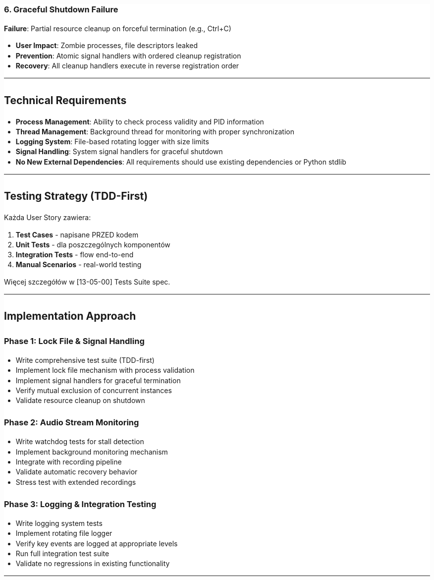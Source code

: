 ### 6. Graceful Shutdown Failure
**Failure**: Partial resource cleanup on forceful termination (e.g., Ctrl+C)
- **User Impact**: Zombie processes, file descriptors leaked
- **Prevention**: Atomic signal handlers with ordered cleanup registration
- **Recovery**: All cleanup handlers execute in reverse registration order

---

## Technical Requirements

- **Process Management**: Ability to check process validity and PID information
- **Thread Management**: Background thread for monitoring with proper synchronization
- **Logging System**: File-based rotating logger with size limits
- **Signal Handling**: System signal handlers for graceful shutdown
- **No New External Dependencies**: All requirements should use existing dependencies or Python stdlib

---

## Testing Strategy (TDD-First)

Każda User Story zawiera:
1. **Test Cases** - napisane PRZED kodem
2. **Unit Tests** - dla poszczególnych komponentów
3. **Integration Tests** - flow end-to-end
4. **Manual Scenarios** - real-world testing

Więcej szczegółów w [13-05-00] Tests Suite spec.

---

## Implementation Approach

### Phase 1: Lock File & Signal Handling
- Write comprehensive test suite (TDD-first)
- Implement lock file mechanism with process validation
- Implement signal handlers for graceful termination
- Verify mutual exclusion of concurrent instances
- Validate resource cleanup on shutdown

### Phase 2: Audio Stream Monitoring
- Write watchdog tests for stall detection
- Implement background monitoring mechanism
- Integrate with recording pipeline
- Validate automatic recovery behavior
- Stress test with extended recordings

### Phase 3: Logging & Integration Testing
- Write logging system tests
- Implement rotating file logger
- Verify key events are logged at appropriate levels
- Run full integration test suite
- Validate no regressions in existing functionality

---